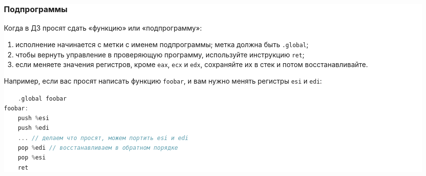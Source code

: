 ### Подпрограммы

Когда в ДЗ просят сдать «функцию» или «подпрограмму»:

1) исполнение начинается с метки с именем подпрограммы;
метка должна быть `.global`;
2) чтобы вернуть управление в проверяющую программу, используйте инструкцию `ret`;
3) если меняете значения регистров, кроме `eax`, `ecx` и `edx`, сохраняйте их в стек и потом восстанавливайте.

Например, если вас просят написать функцию `foobar`, и вам нужно менять регистры `esi` и `edi`:

```c
    .global foobar
foobar:
    push %esi
    push %edi
    ... // делаем что просят, можем портить esi и edi
    pop %edi // восстанавливаем в обратном порядке
    pop %esi
    ret
```
